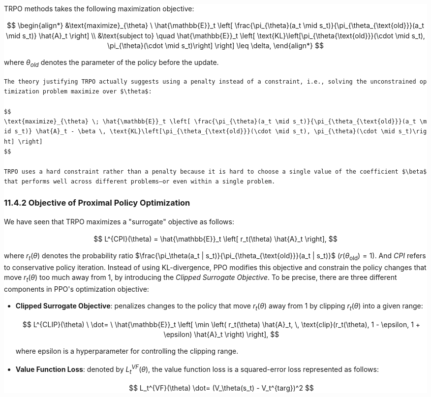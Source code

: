 TRPO methods takes the following maximization objective:

$$
\begin{align*}
&\text{maximize}_{\theta} \ \hat{\mathbb{E}}_t \left[ \frac{\pi_{\theta}(a_t \mid s_t)}{\pi_{\theta_{\text{old}}}(a_t \mid s_t)} \hat{A}_t \right] \\
&\text{subject to} \quad \hat{\mathbb{E}}_t \left[ \text{KL}\left[\pi_{\theta{\text{old}}}(\cdot \mid s_t), \pi_{\theta}(\cdot \mid s_t)\right] \right] \leq \delta,
\end{align*}
$$

where $\theta_{old}$ denotes the parameter of the policy before the update. 

```{note}
The theory justifying TRPO actually suggests using a penalty instead of a constraint, i.e., solving the unconstrained optimization problem maximize over $\theta$:

$$
\text{maximize}_{\theta} \; \hat{\mathbb{E}}_t \left[ \frac{\pi_{\theta}(a_t \mid s_t)}{\pi_{\theta_{\text{old}}}(a_t \mid s_t)} \hat{A}_t - \beta \, \text{KL}\left[\pi_{\theta_{\text{old}}}(\cdot \mid s_t), \pi_{\theta}(\cdot \mid s_t)\right] \right]
$$

TRPO uses a hard constraint rather than a penalty because it is hard to choose a single value of the coefficient $\beta$ that performs well across different problems—or even within a single problem.
```

### 11.4.2 Objective of Proximal Policy Optimization

We have seen that TRPO maximizes a "surrogate" objective as follows:

$$
L^{CPI}(\theta) = \hat{\mathbb{E}}_t \left[ r_t(\theta) \hat{A}_t \right],
$$

where $r_t(\theta)$ denotes the probability ratio $\frac{\pi_\theta(a_t | s_t)}{\pi_{\theta_{\text{old}}}(a_t | s_t)}$ ($r(\theta_{\text{old}}) = 1$). And $CPI$ refers to conservative policy iteration. Instead of using KL-divergence, PPO modifies this objective and constrain the policy changes that move $r_t(\theta)$ too much away from 1, by introducing the $\textit{Clipped Surrogate Objective}$. To be precise, there are three different components in PPO's optimization objective:

- **Clipped Surrogate Objective**: penalizes changes to the policy that move $r_t(θ)$ away from 1 by clipping $r_t(θ)$ into a given range:

    $$
    L^{CLIP}(\theta) \ \dot= \ \hat{\mathbb{E}}_t \left[ \min \left( r_t(\theta) \hat{A}_t, \, \text{clip}(r_t(\theta), 1 - \epsilon, 1 + \epsilon) \hat{A}_t \right) \right],
    $$

    where epsilon is a hyperparameter for controlling the clipping range.

- **Value Function Loss**: denoted by $L_t^{VF}(\theta)$, the value function loss is a squared-error loss represented as follows:

    $$
    L_t^{VF}(\theta) \dot= (V_\theta(s_t) - V_t^{targ})^2
    $$
